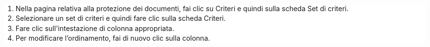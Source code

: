 1. Nella pagina relativa alla protezione dei documenti, fai clic su Criteri e quindi sulla scheda Set di criteri.
1. Selezionare un set di criteri e quindi fare clic sulla scheda Criteri.
1. Fare clic sull&#39;intestazione di colonna appropriata.
1. Per modificare l’ordinamento, fai di nuovo clic sulla colonna.

